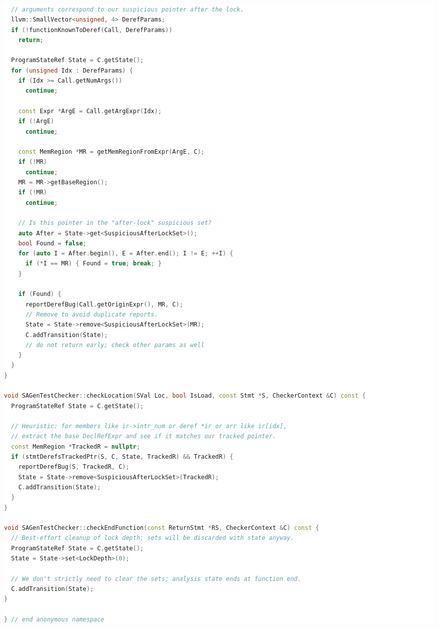 ```cpp
  // arguments correspond to our suspicious pointer after the lock.
  llvm::SmallVector<unsigned, 4> DerefParams;
  if (!functionKnownToDeref(Call, DerefParams))
    return;

  ProgramStateRef State = C.getState();
  for (unsigned Idx : DerefParams) {
    if (Idx >= Call.getNumArgs())
      continue;

    const Expr *ArgE = Call.getArgExpr(Idx);
    if (!ArgE)
      continue;

    const MemRegion *MR = getMemRegionFromExpr(ArgE, C);
    if (!MR)
      continue;
    MR = MR->getBaseRegion();
    if (!MR)
      continue;

    // Is this pointer in the "after-lock" suspicious set?
    auto After = State->get<SuspiciousAfterLockSet>();
    bool Found = false;
    for (auto I = After.begin(), E = After.end(); I != E; ++I) {
      if (*I == MR) { Found = true; break; }
    }

    if (Found) {
      reportDerefBug(Call.getOriginExpr(), MR, C);
      // Remove to avoid duplicate reports.
      State = State->remove<SuspiciousAfterLockSet>(MR);
      C.addTransition(State);
      // do not return early; check other params as well
    }
  }
}

void SAGenTestChecker::checkLocation(SVal Loc, bool IsLoad, const Stmt *S, CheckerContext &C) const {
  ProgramStateRef State = C.getState();

  // Heuristic: for members like ir->intr_num or deref *ir or arr like ir[idx],
  // extract the base DeclRefExpr and see if it matches our tracked pointer.
  const MemRegion *TrackedR = nullptr;
  if (stmtDerefsTrackedPtr(S, C, State, TrackedR) && TrackedR) {
    reportDerefBug(S, TrackedR, C);
    State = State->remove<SuspiciousAfterLockSet>(TrackedR);
    C.addTransition(State);
  }
}

void SAGenTestChecker::checkEndFunction(const ReturnStmt *RS, CheckerContext &C) const {
  // Best-effort cleanup of lock depth; sets will be discarded with state anyway.
  ProgramStateRef State = C.getState();
  State = State->set<LockDepth>(0);

  // We don't strictly need to clear the sets; analysis state ends at function end.
  C.addTransition(State);
}

} // end anonymous namespace

```
